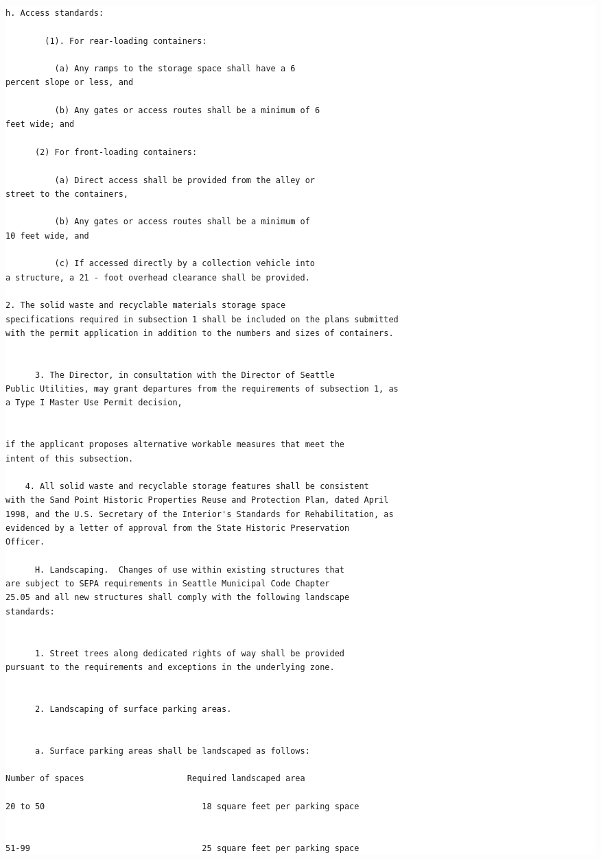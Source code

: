   
    h. Access standards:  
  
            (1). For rear-loading containers:  
  
              (a) Any ramps to the storage space shall have a 6  
    percent slope or less, and   
  
              (b) Any gates or access routes shall be a minimum of 6  
    feet wide; and  
  
          (2) For front-loading containers:  
  
              (a) Direct access shall be provided from the alley or  
    street to the containers,  
  
              (b) Any gates or access routes shall be a minimum of  
    10 feet wide, and  
  
              (c) If accessed directly by a collection vehicle into  
    a structure, a 21 - foot overhead clearance shall be provided.  
  
    2. The solid waste and recyclable materials storage space  
    specifications required in subsection 1 shall be included on the plans submitted  
    with the permit application in addition to the numbers and sizes of containers.  
  
  
          3. The Director, in consultation with the Director of Seattle  
    Public Utilities, may grant departures from the requirements of subsection 1, as  
    a Type I Master Use Permit decision,  
  
  
    if the applicant proposes alternative workable measures that meet the  
    intent of this subsection.    
  
        4. All solid waste and recyclable storage features shall be consistent  
    with the Sand Point Historic Properties Reuse and Protection Plan, dated April  
    1998, and the U.S. Secretary of the Interior's Standards for Rehabilitation, as  
    evidenced by a letter of approval from the State Historic Preservation  
    Officer.  
  
          H. Landscaping.  Changes of use within existing structures that  
    are subject to SEPA requirements in Seattle Municipal Code Chapter  
    25.05 and all new structures shall comply with the following landscape  
    standards:  
  
  
          1. Street trees along dedicated rights of way shall be provided  
    pursuant to the requirements and exceptions in the underlying zone.  
  
  
          2. Landscaping of surface parking areas.  
  
  
          a. Surface parking areas shall be landscaped as follows:  
  
    Number of spaces                     Required landscaped area  
  
    20 to 50                                18 square feet per parking space  
  
  
    51-99                                   25 square feet per parking space  
  